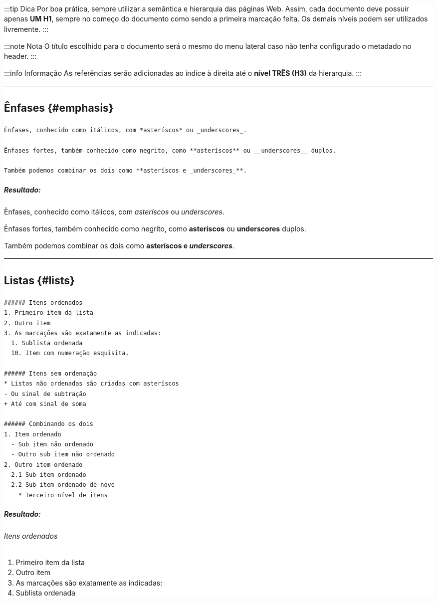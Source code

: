 
:::tip Dica
Por boa prática, sempre utilizar a semântica e hierarquia das páginas Web. Assim, cada documento deve possuir apenas **UM H1**, sempre no começo do documento como sendo a primeira marcação feita. Os demais níveis podem ser utilizados livremente.
:::

:::note Nota
O título escolhido para o documento será o mesmo do menu lateral caso não tenha configurado o metadado no header.
:::

:::info Informação
As referências serão adicionadas ao índice à direita até o **nível TRÊS (H3)** da hierarquia.
:::

---
## Ênfases {#emphasis}

```no-highlight
Ênfases, conhecido como itálicos, com *asteríscos* ou _underscores_.

Ênfases fortes, também conhecido como negrito, como **asteríscos** ou __underscores__ duplos.

Também podemos combinar os dois como **asteríscos e _underscores_**.
```

##### Resultado:

Ênfases, conhecido como itálicos, com *asteríscos* ou _underscores_.

Ênfases fortes, também conhecido como negrito, como **asteríscos** ou __underscores__ duplos.

Também podemos combinar os dois como **asteríscos e _underscores_**.

---
## Listas {#lists}

```no-highlight
###### Itens ordenados
1. Primeiro item da lista  
2. Outro item  
3. As marcações são exatamente as indicadas:  
  1. Sublista ordenada  
  10. Item com numeração esquisita.  

###### Itens sem ordenação 
* Listas não ordenadas são criadas com asteríscos  
- Ou sinal de subtração  
+ Até com sinal de soma  

###### Combinando os dois
1. Item ordenado  
  - Sub item não ordenado  
  - Outro sub item não ordenado  
2. Outro item ordenado  
  2.1 Sub item ordenado  
  2.2 Sub item ordenado de novo  
    * Terceiro nível de itens  
```
##### Resultado:
###### Itens ordenados
1. Primeiro item da lista  
2. Outro item  
3. As marcações são exatamente as indicadas:  
  1. Sublista ordenada  